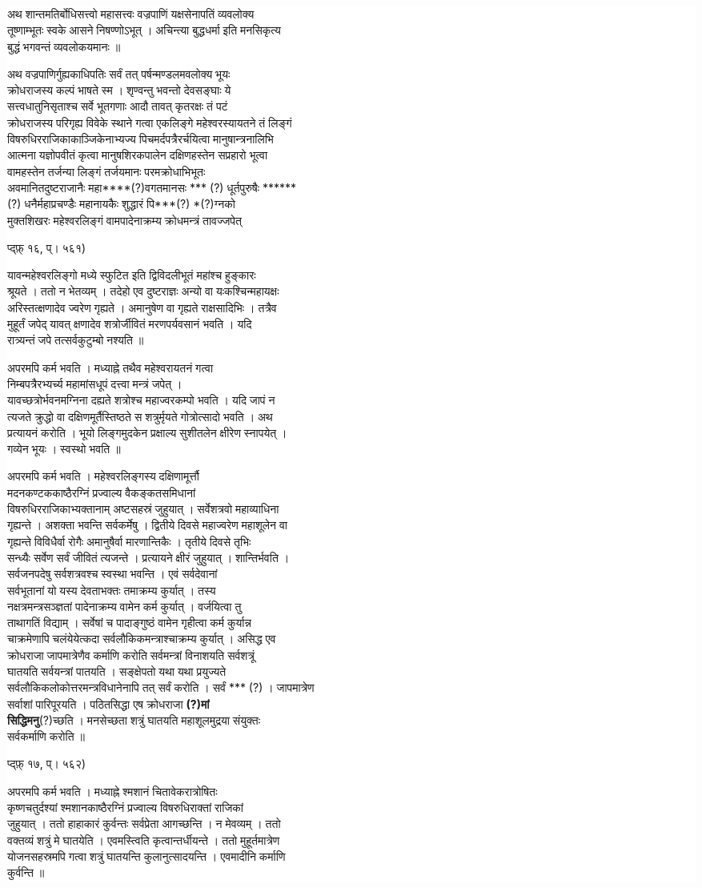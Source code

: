 अथ शान्तमतिर्बोधिसत्त्वो महासत्त्वः वज्रपाणिं यक्षसेनापतिं व्यवलोक्य   
तूष्णाम्भूतः स्वके आसने निषण्णोऽभूत् । अचिन्त्या बुद्धधर्मा इति मनसिकृत्य   
बुद्धं भगवन्तं व्यवलोकयमानः ॥

अथ वज्रपाणिर्गुह्यकाधिपतिः सर्वं तत् पर्षन्मण्डलमवलोक्य भूयः   
क्रोधराजस्य कल्पं भाषते स्म । शृण्वन्तु भवन्तो देवसङ्घाः ये   
सत्त्वधातुनिसृताश्च सर्वे भूतगणाः आदौ तावत् कृतरक्षः तं पटं   
क्रोधराजस्य परिगृह्य विवेके स्थाने गत्वा एकलिङ्गे महेश्वरस्यायतने तं लिङ्गं   
विषरुधिरराजिकाकाञ्जिकेनाभ्यज्य पिचमर्दपत्रैरर्चयित्वा मानुषान्त्रनालिभि   
आत्मना यज्ञोपवीतं कृत्वा मानुषशिरकपालेन दक्षिणहस्तेन सप्रहारो भूत्वा   
वामहस्तेन तर्जन्या लिङ्गं तर्जयमानः परमक्रोधाभिभूतः   
अवमानितदुष्टराजानैः महा****(?)वगतमानसः *** (?) धूर्तपुरुषैः ******   
(?) धनैर्महाप्रचण्डैः महानायकैः शुद्धारं पि***(?) *(?)ग्नको   
मुक्तशिखरः महेश्वरलिङ्गं वामपादेनाक्रम्य क्रोधमन्त्रं तावज्जपेत्   
  
प्द्फ़् १६, प्। ५६१)  
  
यावन्महेश्वरलिङ्गो मध्ये स्फुटित इति द्विविदलीभूतं महांश्च हुङ्कारः   
श्रूयते । ततो न भेतव्यम् । तदेहो एव दुष्टराज्ञः अन्यो वा यःकश्चिन्महायक्षः   
अरिस्तत्क्षणादेव ज्वरेण गृह्यते । अमानुषेण वा गृह्यते राक्षसादिभिः । तत्रैव   
मुहूर्तं जपेद् यावत् क्षणादेव शत्रोर्जीवितं मरणपर्यवसानं भवति । यदि   
रात्र्यन्तं जपे तत्सर्वकुटुम्बो नश्यति ॥

अपरमपि कर्म भवति । मध्याह्ने तथैव महेश्वरायतनं गत्वा   
निम्बपत्रैरभ्यर्च्य महामांसधूपं दत्त्वा मन्त्रं जपेत् ।  
यावच्छत्रोर्भवनमग्निना दह्यते शत्रोश्च महाज्वरकम्पो भवति । यदि जापं न   
त्यजते क्रुद्धो वा दक्षिणमूर्तैस्तिष्ठते स शत्रुर्मृयते गोत्रोत्सादो भवति । अथ   
प्रत्यायनं करोति । भूयो लिङ्गमुदकेन प्रक्षाल्य सुशीतलेन क्षीरेण स्नापयेत् ।  
गव्येन भूयः । स्वस्थो भवति ॥

अपरमपि कर्म भवति । महेश्वरलिङ्गस्य दक्षिणामूर्त्तौ   
मदनकण्टककाष्ठैरग्निं प्रज्वाल्य वैकङ्कतसमिधानां   
विषरुधिरराजिकाभ्यक्तानाम् अष्टसहस्रं जुहुयात् । सर्वेशत्रवो महाव्याधिना   
गृह्यन्ते । अशक्ता भवन्ति सर्वकर्मेषु । द्वितीये दिवसे महाज्वरेण महाशूलेन वा   
गृह्यन्ते विविधैर्वा रोगैः अमानुषैर्वा मारणान्तिकैः । तृतीये दिवसे तृभिः   
सन्ध्यैः सर्वेण सर्वं जीवितं त्यजन्ते । प्रत्यायने क्षीरं जुहुयात् । शान्तिर्भवति ।  
सर्वजनपदेषु सर्वशत्रवश्च स्वस्था भवन्ति । एवं सर्वदेवानां   
सर्वभूतानां यो यस्य देवताभक्तः तमाक्रम्य कुर्यात् । तस्य   
नक्षत्रमन्त्रसञ्ज्ञतां पादेनाक्रम्य वामेन कर्म कुर्यात् । वर्जयित्वा तु   
ताथागतिं विद्याम् । सर्वेषां च पादाङ्गुष्ठं वामेन गृहीत्वा कर्म कुर्यान्न   
चाक्रमेणापि चलंयेयेत्कदा सर्वलौकिकमन्त्राश्चाक्रम्य कुर्यात् । असिद्ध एव   
क्रोधराजा जापमात्रेणैव कर्माणि करोति सर्वमन्त्रां विनाशयति सर्वशत्रूं   
घातयति सर्वयन्त्रां पातयति । सङ्क्षेपतो यथा यथा प्रयुज्यते   
सर्वलौकिकलोकोत्तरमन्त्रविधानेनापि तत् सर्वं करोति । सर्वं *** (?) । जापमात्रेण   
सर्वाशां पारिपूरयति । पठितसिद्धा एष क्रोधराजा **(?)मां   
सिद्धिमनु**(?)च्छति । मनसेच्छता शत्रुं घातयति महाशूलमुद्रया संयुक्तः   
सर्वकर्माणि करोति ॥

प्द्फ़् १७, प्। ५६२)  
  
अपरमपि कर्म भवति । मध्याह्ने श्मशानं चितावेकरात्रोषितः   
कृष्णचतुर्दश्यां श्मशानकाष्ठैरग्निं प्रज्वाल्य विषरुधिराक्तां राजिकां   
जुहुयात् । ततो हाहाकारं कुर्वन्तः सर्वप्रेता आगच्छन्ति । न मेवव्यम् । ततो   
वक्तव्यं शत्रुं मे घातयेति । एवमस्त्विति कृत्वान्तर्धीयन्ते । ततो मुहूर्तमात्रेण   
योजनसहस्रमपि गत्वा शत्रुं घातयन्ति कुलानुत्सादयन्ति । एवमादीनि कर्माणि   
कुर्वन्ति ॥
